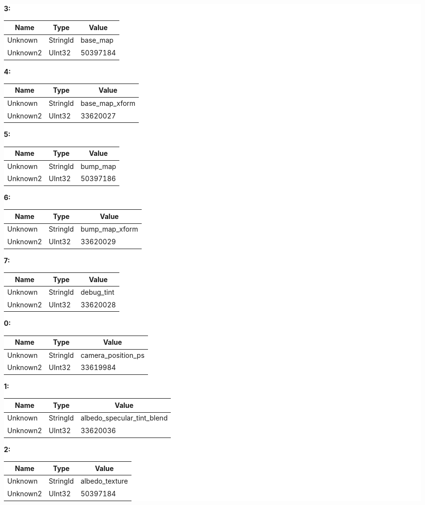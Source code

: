 
**3:**

Name	| Type	| Value
---	|---	|---	|
Unknown	|StringId	|base_map
Unknown2	|UInt32	|50397184


**4:**

Name	| Type	| Value
---	|---	|---	|
Unknown	|StringId	|base_map_xform
Unknown2	|UInt32	|33620027


**5:**

Name	| Type	| Value
---	|---	|---	|
Unknown	|StringId	|bump_map
Unknown2	|UInt32	|50397186


**6:**

Name	| Type	| Value
---	|---	|---	|
Unknown	|StringId	|bump_map_xform
Unknown2	|UInt32	|33620029


**7:**

Name	| Type	| Value
---	|---	|---	|
Unknown	|StringId	|debug_tint
Unknown2	|UInt32	|33620028


**0:**

Name	| Type	| Value
---	|---	|---	|
Unknown	|StringId	|camera_position_ps
Unknown2	|UInt32	|33619984


**1:**

Name	| Type	| Value
---	|---	|---	|
Unknown	|StringId	|albedo_specular_tint_blend
Unknown2	|UInt32	|33620036


**2:**

Name	| Type	| Value
---	|---	|---	|
Unknown	|StringId	|albedo_texture
Unknown2	|UInt32	|50397184
